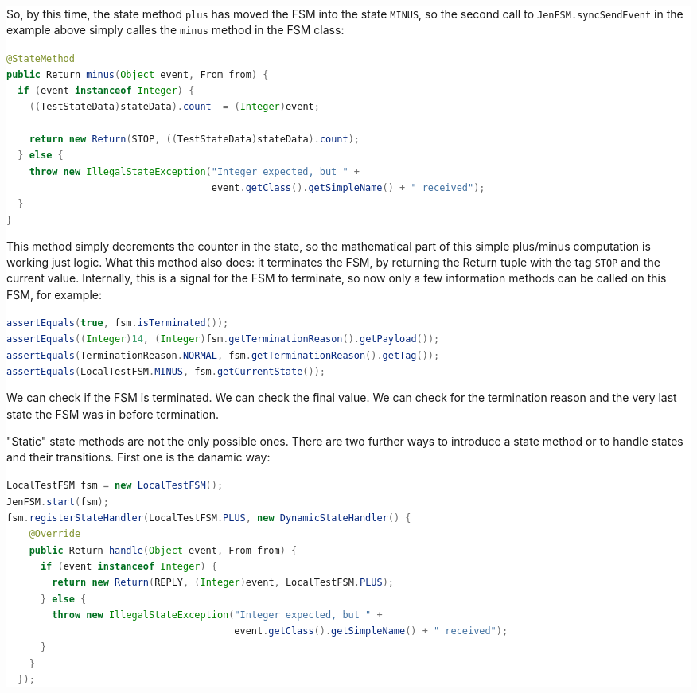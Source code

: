 
So, by this time, the state method `plus` has moved the FSM into the state `MINUS`, so the second call to `JenFSM.syncSendEvent` in the example above simply calles the `minus` method in the FSM class:

```java
@StateMethod
public Return minus(Object event, From from) {
  if (event instanceof Integer) {
    ((TestStateData)stateData).count -= (Integer)event;

    return new Return(STOP, ((TestStateData)stateData).count);
  } else {
    throw new IllegalStateException("Integer expected, but " +
                                    event.getClass().getSimpleName() + " received");
  }
}
```
This method simply decrements the counter in the state, so the
mathematical part of this simple plus/minus computation is working
just logic. What this method also does: it terminates the FSM, by
returning the Return tuple with the tag `STOP` and the current
value. Internally, this is a signal for the FSM to terminate, so now
only a few information methods can be called on this FSM, for example:


```java
assertEquals(true, fsm.isTerminated());
assertEquals((Integer)14, (Integer)fsm.getTerminationReason().getPayload());
assertEquals(TerminationReason.NORMAL, fsm.getTerminationReason().getTag());
assertEquals(LocalTestFSM.MINUS, fsm.getCurrentState());
```

We can check if the FSM is terminated. We can check the final value. We
can check for the termination reason and the very last state the FSM was
in before termination.

"Static" state methods are not the only possible ones. There are two
further ways to introduce a state method or to handle states and their
transitions. First one is the danamic way:

```java
LocalTestFSM fsm = new LocalTestFSM();
JenFSM.start(fsm);
fsm.registerStateHandler(LocalTestFSM.PLUS, new DynamicStateHandler() {
    @Override
    public Return handle(Object event, From from) {
      if (event instanceof Integer) {
        return new Return(REPLY, (Integer)event, LocalTestFSM.PLUS);
      } else {
        throw new IllegalStateException("Integer expected, but " +
                                        event.getClass().getSimpleName() + " received");
      }
    }
  });
```    
